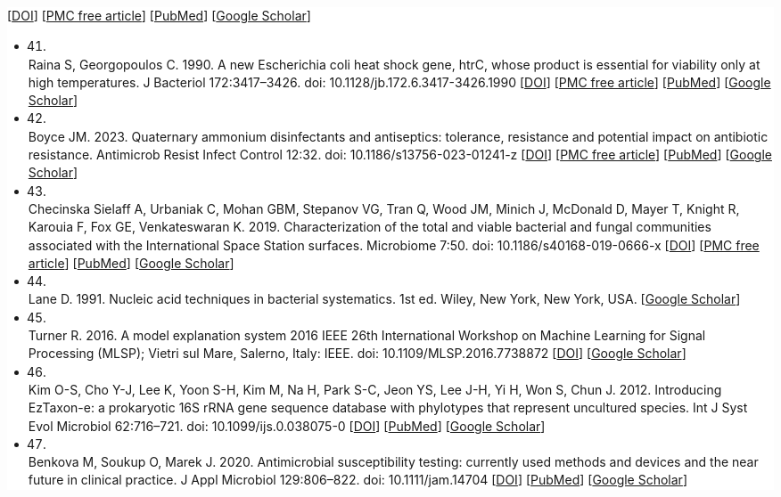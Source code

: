    [[DOI](https://doi.org/10.1128/JB.181.7.2038-2043.1999)] [[PMC free article](/articles/PMC93614/)] [[PubMed](https://pubmed.ncbi.nlm.nih.gov/10094679/)] [[Google Scholar](https://scholar.google.com/scholar_lookup?journal=J%20Bacteriol&title=Twelve%20Pil%20genes%20are%20required%20for%20biogenesis%20of%20the%20R64%20thin%20pilus&volume=181&publication_year=1999&pages=2038-2043&pmid=10094679&doi=10.1128/JB.181.7.2038-2043.1999&)]
* 41.
  Raina S, Georgopoulos C. 1990. A new Escherichia coli heat shock gene, htrC, whose product is essential for viability only at high temperatures. J Bacteriol
  172:3417–3426. doi: 10.1128/jb.172.6.3417-3426.1990
   [[DOI](https://doi.org/10.1128/jb.172.6.3417-3426.1990)] [[PMC free article](/articles/PMC209153/)] [[PubMed](https://pubmed.ncbi.nlm.nih.gov/2160943/)] [[Google Scholar](https://scholar.google.com/scholar_lookup?journal=J%20Bacteriol&title=A%20new%20Escherichia%20coli%20heat%20shock%20gene,%20htrC,%20whose%20product%20is%20essential%20for%20viability%20only%20at%20high%20temperatures&volume=172&publication_year=1990&pages=3417-3426&pmid=2160943&doi=10.1128/jb.172.6.3417-3426.1990&)]
* 42.
  Boyce JM. 2023. Quaternary ammonium disinfectants and antiseptics: tolerance, resistance and potential impact on antibiotic resistance. Antimicrob Resist Infect Control
  12:32. doi: 10.1186/s13756-023-01241-z
   [[DOI](https://doi.org/10.1186/s13756-023-01241-z)] [[PMC free article](/articles/PMC10099023/)] [[PubMed](https://pubmed.ncbi.nlm.nih.gov/37055844/)] [[Google Scholar](https://scholar.google.com/scholar_lookup?journal=Antimicrob%20Resist%20Infect%20Control&title=Quaternary%20ammonium%20disinfectants%20and%20antiseptics:%20tolerance,%20resistance%20and%20potential%20impact%20on%20antibiotic%20resistance&volume=12&publication_year=2023&pages=32&pmid=37055844&doi=10.1186/s13756-023-01241-z&)]
* 43.
  Checinska Sielaff A, Urbaniak C, Mohan GBM, Stepanov VG, Tran Q, Wood JM, Minich J, McDonald D, Mayer T, Knight R, Karouia F, Fox GE, Venkateswaran K. 2019. Characterization of the total and viable bacterial and fungal communities associated with the International Space Station surfaces. Microbiome
  7:50. doi: 10.1186/s40168-019-0666-x
   [[DOI](https://doi.org/10.1186/s40168-019-0666-x)] [[PMC free article](/articles/PMC6452512/)] [[PubMed](https://pubmed.ncbi.nlm.nih.gov/30955503/)] [[Google Scholar](https://scholar.google.com/scholar_lookup?journal=Microbiome&title=Characterization%20of%20the%20total%20and%20viable%20bacterial%20and%20fungal%20communities%20associated%20with%20the%20International%20Space%20Station%20surfaces&volume=7&publication_year=2019&pages=50&pmid=30955503&doi=10.1186/s40168-019-0666-x&)]
* 44.
  Lane D. 1991. Nucleic acid techniques in bacterial systematics. 1st ed. Wiley, New York, New York, USA. [[Google Scholar](https://scholar.google.com/scholar_lookup?title=Nucleic%20acid%20techniques%20in%20bacterial%20systematics&publication_year=1991&)]
* 45.
  Turner R. 2016. A model explanation system
  2016 IEEE 26th International Workshop on Machine Learning for Signal Processing (MLSP); Vietri sul Mare, Salerno, Italy: IEEE. doi: 10.1109/MLSP.2016.7738872
   [[DOI](https://doi.org/10.1109/MLSP.2016.7738872)] [[Google Scholar](https://scholar.google.com/scholar_lookup?Turner%20R.%202016.%20A%20model%20explanation%20system%202016%20IEEE%2026th%20International%20Workshop%20on%20Machine%20Learning%20for%20Signal%20Processing%20(MLSP);%20Vietri%20sul%20Mare,%20Salerno,%20Italy:%20IEEE.%20doi:%2010.1109/MLSP.2016.7738872)]
* 46.
  Kim O-S, Cho Y-J, Lee K, Yoon S-H, Kim M, Na H, Park S-C, Jeon YS, Lee J-H, Yi H, Won S, Chun J. 2012. Introducing EzTaxon-e: a prokaryotic 16S rRNA gene sequence database with phylotypes that represent uncultured species. Int J Syst Evol Microbiol
  62:716–721. doi: 10.1099/ijs.0.038075-0
   [[DOI](https://doi.org/10.1099/ijs.0.038075-0)] [[PubMed](https://pubmed.ncbi.nlm.nih.gov/22140171/)] [[Google Scholar](https://scholar.google.com/scholar_lookup?journal=Int%20J%20Syst%20Evol%20Microbiol&title=Introducing%20EzTaxon-e:%20a%20prokaryotic%2016S%20rRNA%20gene%20sequence%20database%20with%20phylotypes%20that%20represent%20uncultured%20species&volume=62&publication_year=2012&pages=716-721&pmid=22140171&doi=10.1099/ijs.0.038075-0&)]
* 47.
  Benkova M, Soukup O, Marek J. 2020. Antimicrobial susceptibility testing: currently used methods and devices and the near future in clinical practice. J Appl Microbiol
  129:806–822. doi: 10.1111/jam.14704
   [[DOI](https://doi.org/10.1111/jam.14704)] [[PubMed](https://pubmed.ncbi.nlm.nih.gov/32418295/)] [[Google Scholar](https://scholar.google.com/scholar_lookup?journal=J%20Appl%20Microbiol&title=Antimicrobial%20susceptibility%20testing:%20currently%20used%20methods%20and%20devices%20and%20the%20near%20future%20in%20clinical%20practice&volume=129&publication_year=2020&pages=806-822&pmid=32418295&doi=10.1111/jam.14704&)]